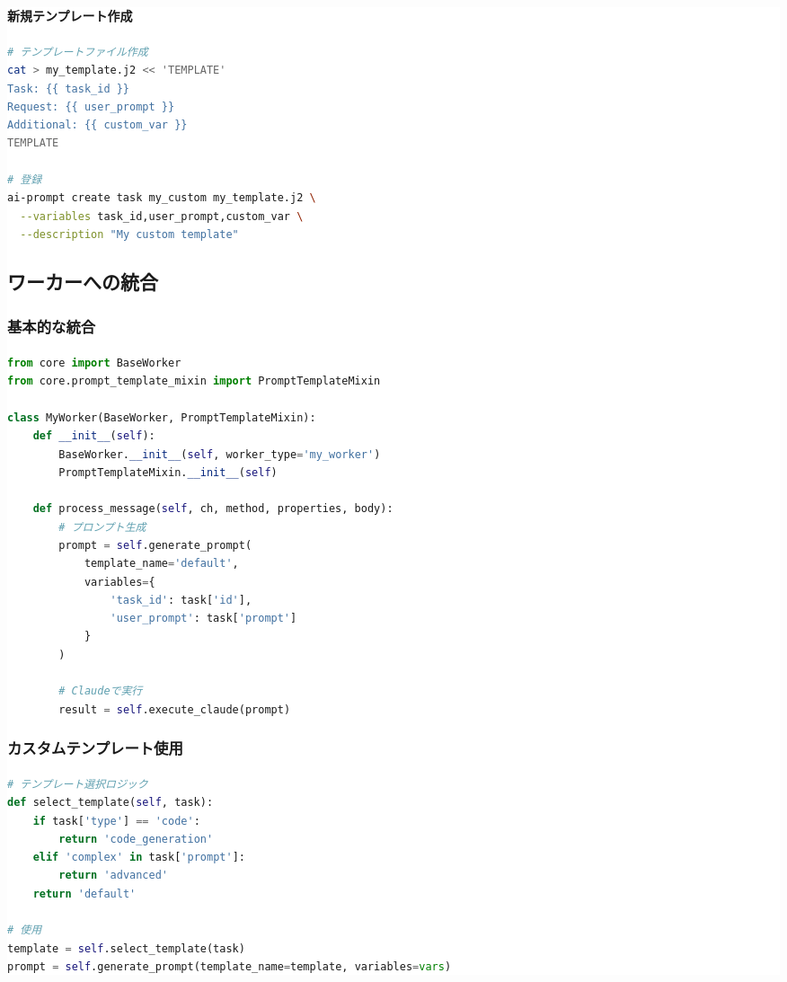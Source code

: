 #### 新規テンプレート作成
```bash
# テンプレートファイル作成
cat > my_template.j2 << 'TEMPLATE'
Task: {{ task_id }}
Request: {{ user_prompt }}
Additional: {{ custom_var }}
TEMPLATE

# 登録
ai-prompt create task my_custom my_template.j2 \
  --variables task_id,user_prompt,custom_var \
  --description "My custom template"
```

## ワーカーへの統合

### 基本的な統合
```python
from core import BaseWorker
from core.prompt_template_mixin import PromptTemplateMixin

class MyWorker(BaseWorker, PromptTemplateMixin):
    def __init__(self):
        BaseWorker.__init__(self, worker_type='my_worker')
        PromptTemplateMixin.__init__(self)

    def process_message(self, ch, method, properties, body):
        # プロンプト生成
        prompt = self.generate_prompt(
            template_name='default',
            variables={
                'task_id': task['id'],
                'user_prompt': task['prompt']
            }
        )

        # Claudeで実行
        result = self.execute_claude(prompt)
```

### カスタムテンプレート使用
```python
# テンプレート選択ロジック
def select_template(self, task):
    if task['type'] == 'code':
        return 'code_generation'
    elif 'complex' in task['prompt']:
        return 'advanced'
    return 'default'

# 使用
template = self.select_template(task)
prompt = self.generate_prompt(template_name=template, variables=vars)
```

